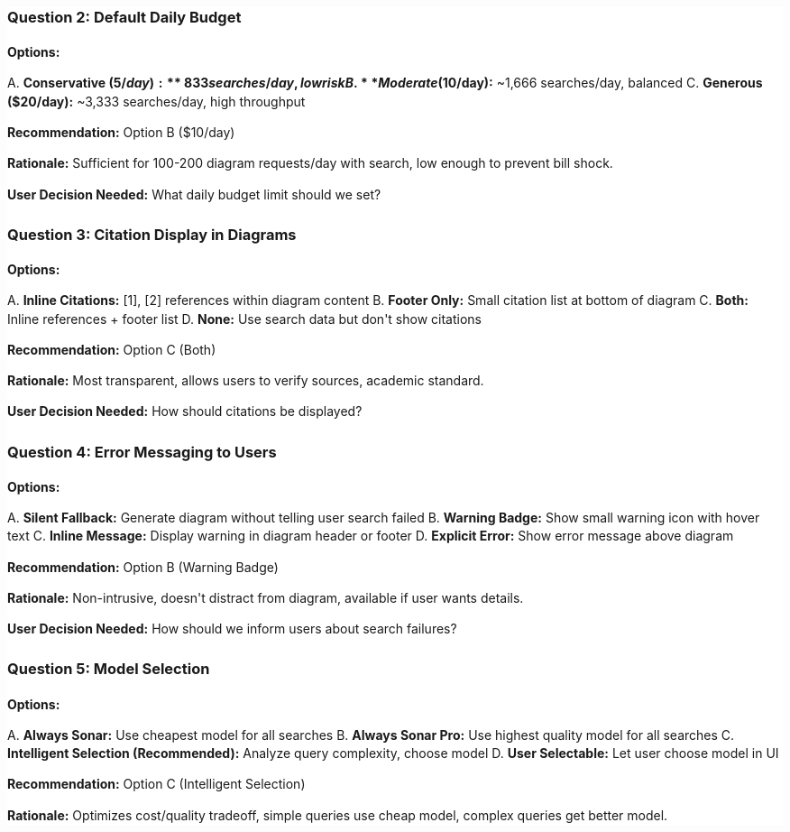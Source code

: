 ### Question 2: Default Daily Budget

**Options:**

A. **Conservative ($5/day):** ~833 searches/day, low risk
B. **Moderate ($10/day):** ~1,666 searches/day, balanced
C. **Generous ($20/day):** ~3,333 searches/day, high throughput

**Recommendation:** Option B ($10/day)

**Rationale:** Sufficient for 100-200 diagram requests/day with search, low enough to prevent bill shock.

**User Decision Needed:** What daily budget limit should we set?

### Question 3: Citation Display in Diagrams

**Options:**

A. **Inline Citations:** [1], [2] references within diagram content
B. **Footer Only:** Small citation list at bottom of diagram
C. **Both:** Inline references + footer list
D. **None:** Use search data but don't show citations

**Recommendation:** Option C (Both)

**Rationale:** Most transparent, allows users to verify sources, academic standard.

**User Decision Needed:** How should citations be displayed?

### Question 4: Error Messaging to Users

**Options:**

A. **Silent Fallback:** Generate diagram without telling user search failed
B. **Warning Badge:** Show small warning icon with hover text
C. **Inline Message:** Display warning in diagram header or footer
D. **Explicit Error:** Show error message above diagram

**Recommendation:** Option B (Warning Badge)

**Rationale:** Non-intrusive, doesn't distract from diagram, available if user wants details.

**User Decision Needed:** How should we inform users about search failures?

### Question 5: Model Selection

**Options:**

A. **Always Sonar:** Use cheapest model for all searches
B. **Always Sonar Pro:** Use highest quality model for all searches
C. **Intelligent Selection (Recommended):** Analyze query complexity, choose model
D. **User Selectable:** Let user choose model in UI

**Recommendation:** Option C (Intelligent Selection)

**Rationale:** Optimizes cost/quality tradeoff, simple queries use cheap model, complex queries get better model.
